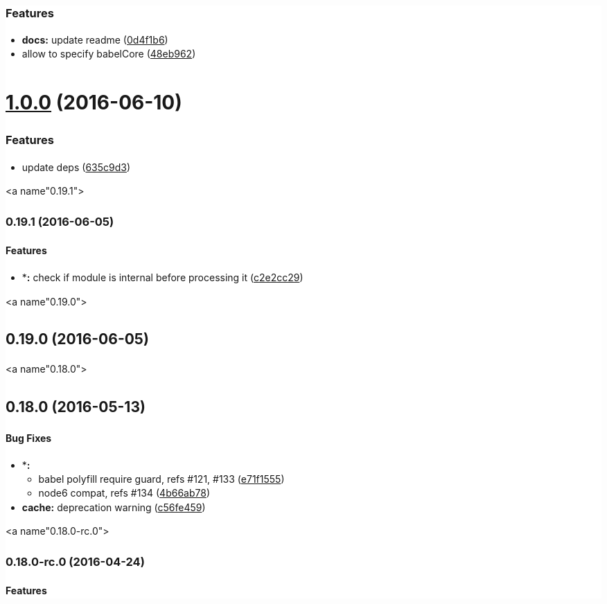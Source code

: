 
### Features

* **docs:** update readme ([0d4f1b6](https://github.com/s-panferov/awesome-typescript-loader/commit/0d4f1b6))
* allow to specify babelCore ([48eb962](https://github.com/s-panferov/awesome-typescript-loader/commit/48eb962))



<a name="1.0.0"></a>
# [1.0.0](https://github.com/s-panferov/awesome-typescript-loader/compare/v0.19.1...v1.0.0) (2016-06-10)


### Features

* update deps ([635c9d3](https://github.com/s-panferov/awesome-typescript-loader/commit/635c9d3))



<a name"0.19.1"></a>
### 0.19.1 (2016-06-05)


#### Features

* ***:** check if module is internal before processing it ([c2e2cc29](https://github.com/s-panferov/awesome-typescript-loader/commit/c2e2cc29))


<a name"0.19.0"></a>
## 0.19.0 (2016-06-05)


<a name"0.18.0"></a>
## 0.18.0 (2016-05-13)


#### Bug Fixes

* ***:**
  * babel polyfill require guard, refs #121, #133 ([e71f1555](https://github.com/s-panferov/awesome-typescript-loader/commit/e71f1555))
  * node6 compat, refs #134 ([4b66ab78](https://github.com/s-panferov/awesome-typescript-loader/commit/4b66ab78))
* **cache:** deprecation warning ([c56fe459](https://github.com/s-panferov/awesome-typescript-loader/commit/c56fe459))


<a name"0.18.0-rc.0"></a>
### 0.18.0-rc.0 (2016-04-24)


#### Features
